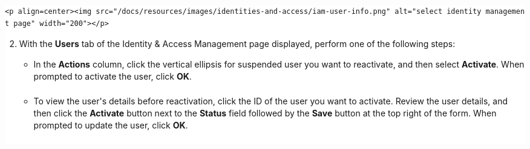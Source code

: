     <p align=center><img src="/docs/resources/images/identities-and-access/iam-user-info.png" alt="select identity management page" width="200"></p>

2. With the **Users** tab of the Identity & Access Management page displayed, perform one of the following steps:

<ul><ul><li>In the <strong>Actions</strong> column, click the vertical ellipsis for suspended user you want to reactivate, and then select <strong>Activate</strong>. When prompted to activate the user, click <strong>OK</strong>.<br><br>
<li>To view the user's details before reactivation, click the ID of the user you want to activate. Review the user details, and then click the <strong>Activate</strong> button next to the <strong>Status</strong> field followed by the <strong>Save</strong> button at the top right of the form. When prompted to update the user, click <strong>OK</strong>.</br></br>
